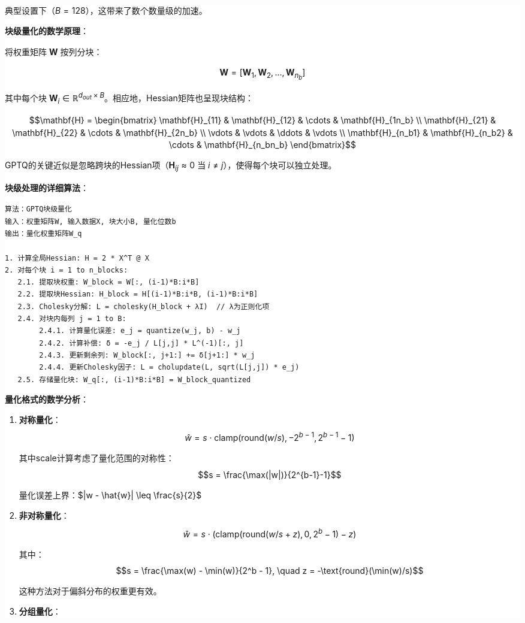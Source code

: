 典型设置下（$B = 128$），这带来了数个数量级的加速。

**块级量化的数学原理**：

将权重矩阵 $\mathbf{W}$ 按列分块：

$$\mathbf{W} = [\mathbf{W}_1, \mathbf{W}_2, ..., \mathbf{W}_{n_b}]$$

其中每个块 $\mathbf{W}_i \in \mathbb{R}^{d_{out} \times B}$。相应地，Hessian矩阵也呈现块结构：

$$\mathbf{H} = \begin{bmatrix}
\mathbf{H}_{11} & \mathbf{H}_{12} & \cdots & \mathbf{H}_{1n_b} \\
\mathbf{H}_{21} & \mathbf{H}_{22} & \cdots & \mathbf{H}_{2n_b} \\
\vdots & \vdots & \ddots & \vdots \\
\mathbf{H}_{n_b1} & \mathbf{H}_{n_b2} & \cdots & \mathbf{H}_{n_bn_b}
\end{bmatrix}$$

GPTQ的关键近似是忽略跨块的Hessian项（$\mathbf{H}_{ij} \approx 0$ 当 $i \neq j$），使得每个块可以独立处理。

**块级处理的详细算法**：

```
算法：GPTQ块级量化
输入：权重矩阵W, 输入数据X, 块大小B, 量化位数b
输出：量化权重矩阵W_q

1. 计算全局Hessian: H = 2 * X^T @ X
2. 对每个块 i = 1 to n_blocks:
   2.1. 提取块权重: W_block = W[:, (i-1)*B:i*B]
   2.2. 提取块Hessian: H_block = H[(i-1)*B:i*B, (i-1)*B:i*B]
   2.3. Cholesky分解: L = cholesky(H_block + λI)  // λ为正则化项
   2.4. 对块内每列 j = 1 to B:
        2.4.1. 计算量化误差: e_j = quantize(w_j, b) - w_j
        2.4.2. 计算补偿: δ = -e_j / L[j,j] * L^(-1)[:, j]
        2.4.3. 更新剩余列: W_block[:, j+1:] += δ[j+1:] * w_j
        2.4.4. 更新Cholesky因子: L = cholupdate(L, sqrt(L[j,j]) * e_j)
   2.5. 存储量化块: W_q[:, (i-1)*B:i*B] = W_block_quantized
```

**量化格式的数学分析**：

1. **对称量化**：
   $$\hat{w} = s \cdot \text{clamp}(\text{round}(w/s), -2^{b-1}, 2^{b-1}-1)$$
   
   其中scale计算考虑了量化范围的对称性：
   $$s = \frac{\max(|w|)}{2^{b-1}-1}$$
   
   量化误差上界：$|w - \hat{w}| \leq \frac{s}{2}$

2. **非对称量化**：
   $$\hat{w} = s \cdot (\text{clamp}(\text{round}(w/s + z), 0, 2^b-1) - z)$$
   
   其中：
   $$s = \frac{\max(w) - \min(w)}{2^b - 1}, \quad z = -\text{round}(\min(w)/s)$$
   
   这种方法对于偏斜分布的权重更有效。

3. **分组量化**：
   
